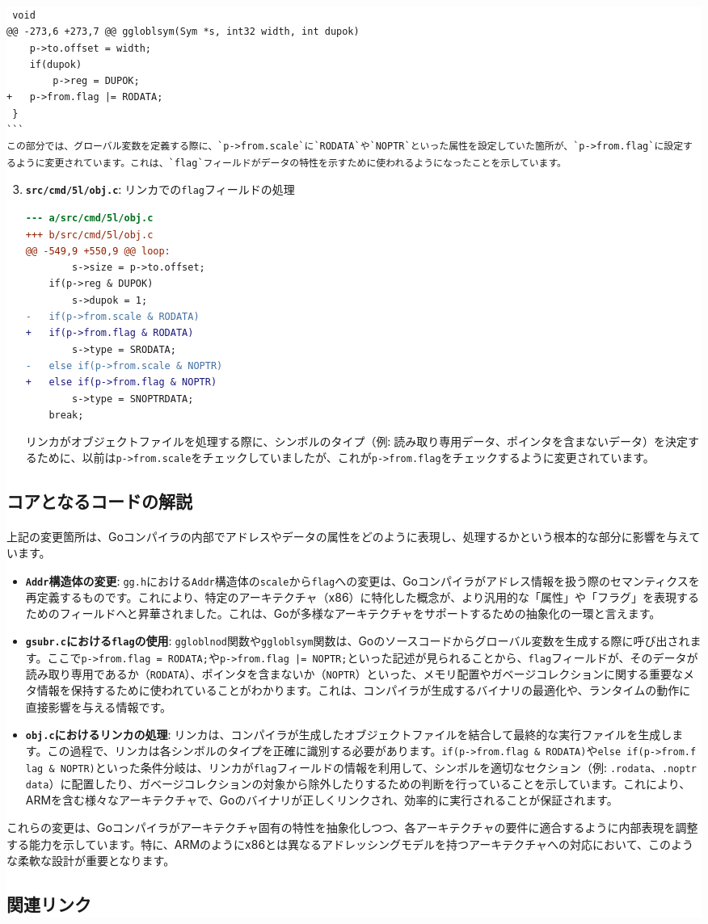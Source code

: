      void
    @@ -273,6 +273,7 @@ ggloblsym(Sym *s, int32 width, int dupok)
     	p->to.offset = width;
     	if(dupok)
     		p->reg = DUPOK;
    +	p->from.flag |= RODATA;
     }
    ```
    この部分では、グローバル変数を定義する際に、`p->from.scale`に`RODATA`や`NOPTR`といった属性を設定していた箇所が、`p->from.flag`に設定するように変更されています。これは、`flag`フィールドがデータの特性を示すために使われるようになったことを示しています。

3.  **`src/cmd/5l/obj.c`**: リンカでの`flag`フィールドの処理
    ```diff
    --- a/src/cmd/5l/obj.c
    +++ b/src/cmd/5l/obj.c
    @@ -549,9 +550,9 @@ loop:
     		s->size = p->to.offset;
     	if(p->reg & DUPOK)
     		s->dupok = 1;
    -	if(p->from.scale & RODATA)
    +	if(p->from.flag & RODATA)
     		s->type = SRODATA;
    -	else if(p->from.scale & NOPTR)
    +	else if(p->from.flag & NOPTR)
     		s->type = SNOPTRDATA;
     	break;
    ```
    リンカがオブジェクトファイルを処理する際に、シンボルのタイプ（例: 読み取り専用データ、ポインタを含まないデータ）を決定するために、以前は`p->from.scale`をチェックしていましたが、これが`p->from.flag`をチェックするように変更されています。

## コアとなるコードの解説

上記の変更箇所は、Goコンパイラの内部でアドレスやデータの属性をどのように表現し、処理するかという根本的な部分に影響を与えています。

*   **`Addr`構造体の変更**: `gg.h`における`Addr`構造体の`scale`から`flag`への変更は、Goコンパイラがアドレス情報を扱う際のセマンティクスを再定義するものです。これにより、特定のアーキテクチャ（x86）に特化した概念が、より汎用的な「属性」や「フラグ」を表現するためのフィールドへと昇華されました。これは、Goが多様なアーキテクチャをサポートするための抽象化の一環と言えます。

*   **`gsubr.c`における`flag`の使用**: `ggloblnod`関数や`ggloblsym`関数は、Goのソースコードからグローバル変数を生成する際に呼び出されます。ここで`p->from.flag = RODATA;`や`p->from.flag |= NOPTR;`といった記述が見られることから、`flag`フィールドが、そのデータが読み取り専用であるか（`RODATA`）、ポインタを含まないか（`NOPTR`）といった、メモリ配置やガベージコレクションに関する重要なメタ情報を保持するために使われていることがわかります。これは、コンパイラが生成するバイナリの最適化や、ランタイムの動作に直接影響を与える情報です。

*   **`obj.c`におけるリンカの処理**: リンカは、コンパイラが生成したオブジェクトファイルを結合して最終的な実行ファイルを生成します。この過程で、リンカは各シンボルのタイプを正確に識別する必要があります。`if(p->from.flag & RODATA)`や`else if(p->from.flag & NOPTR)`といった条件分岐は、リンカが`flag`フィールドの情報を利用して、シンボルを適切なセクション（例: `.rodata`、`.noptrdata`）に配置したり、ガベージコレクションの対象から除外したりするための判断を行っていることを示しています。これにより、ARMを含む様々なアーキテクチャで、Goのバイナリが正しくリンクされ、効率的に実行されることが保証されます。

これらの変更は、Goコンパイラがアーキテクチャ固有の特性を抽象化しつつ、各アーキテクチャの要件に適合するように内部表現を調整する能力を示しています。特に、ARMのようにx86とは異なるアドレッシングモデルを持つアーキテクチャへの対応において、このような柔軟な設計が重要となります。

## 関連リンク
